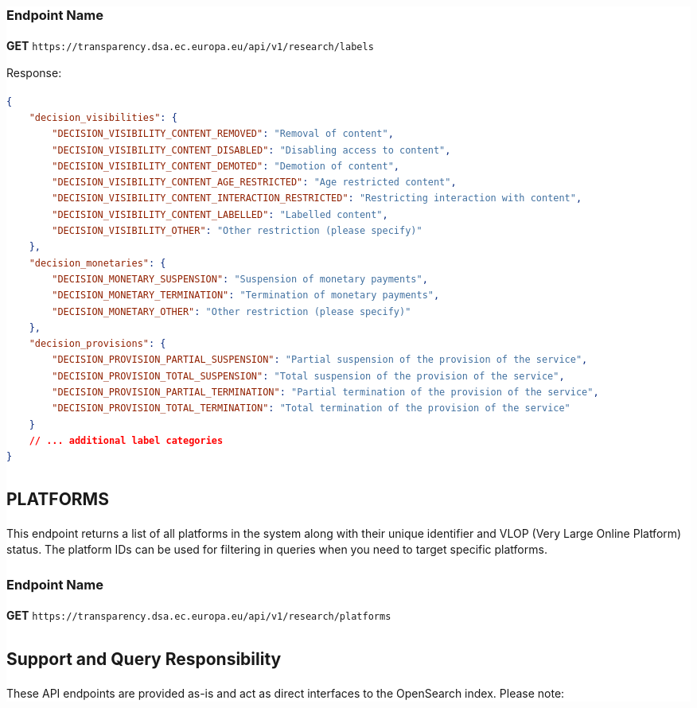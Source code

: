 ### Endpoint Name

**GET** `https://transparency.dsa.ec.europa.eu/api/v1/research/labels`

Response:

```json
{
    "decision_visibilities": {
        "DECISION_VISIBILITY_CONTENT_REMOVED": "Removal of content",
        "DECISION_VISIBILITY_CONTENT_DISABLED": "Disabling access to content",
        "DECISION_VISIBILITY_CONTENT_DEMOTED": "Demotion of content",
        "DECISION_VISIBILITY_CONTENT_AGE_RESTRICTED": "Age restricted content",
        "DECISION_VISIBILITY_CONTENT_INTERACTION_RESTRICTED": "Restricting interaction with content",
        "DECISION_VISIBILITY_CONTENT_LABELLED": "Labelled content",
        "DECISION_VISIBILITY_OTHER": "Other restriction (please specify)"
    },
    "decision_monetaries": {
        "DECISION_MONETARY_SUSPENSION": "Suspension of monetary payments",
        "DECISION_MONETARY_TERMINATION": "Termination of monetary payments",
        "DECISION_MONETARY_OTHER": "Other restriction (please specify)"
    },
    "decision_provisions": {
        "DECISION_PROVISION_PARTIAL_SUSPENSION": "Partial suspension of the provision of the service",
        "DECISION_PROVISION_TOTAL_SUSPENSION": "Total suspension of the provision of the service",
        "DECISION_PROVISION_PARTIAL_TERMINATION": "Partial termination of the provision of the service",
        "DECISION_PROVISION_TOTAL_TERMINATION": "Total termination of the provision of the service"
    }
    // ... additional label categories
}
```

## PLATFORMS

This endpoint returns a list of all platforms in the system along with their unique identifier and VLOP (Very Large
Online Platform) status. The platform IDs can be used for filtering in queries when you need to target specific
platforms.

### Endpoint Name

**GET** `https://transparency.dsa.ec.europa.eu/api/v1/research/platforms`

## Support and Query Responsibility

These API endpoints are provided as-is and act as direct interfaces to the OpenSearch index. Please note:
